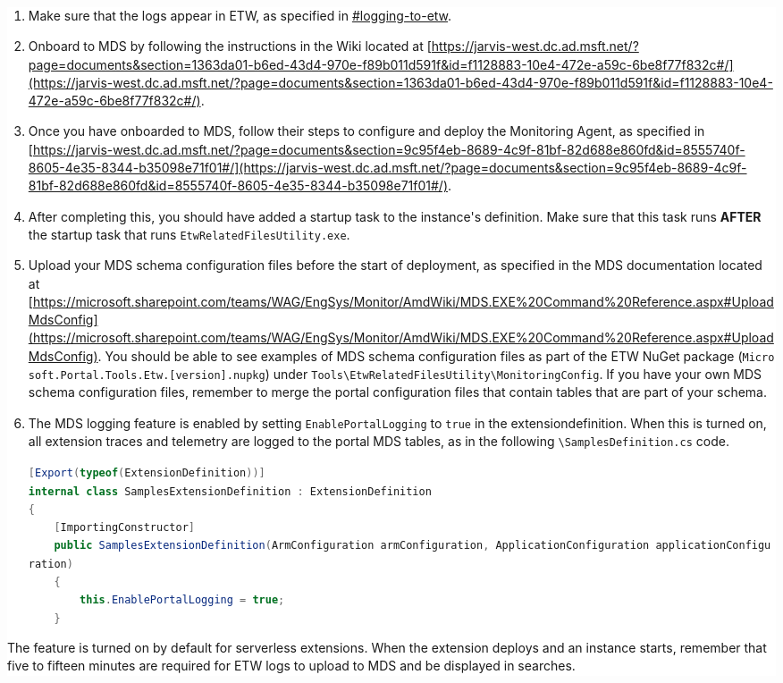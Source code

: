 1. Make sure that the logs appear in ETW, as specified in [#logging-to-etw](#logging-to-etw).

1. Onboard to MDS by following the instructions in the  Wiki located at [https://jarvis-west.dc.ad.msft.net/?page=documents&section=1363da01-b6ed-43d4-970e-f89b011d591f&id=f1128883-10e4-472e-a59c-6be8f77f832c#/](https://jarvis-west.dc.ad.msft.net/?page=documents&section=1363da01-b6ed-43d4-970e-f89b011d591f&id=f1128883-10e4-472e-a59c-6be8f77f832c#/).

1. Once you have onboarded to MDS, follow their steps to configure and deploy the Monitoring Agent, as specified in [https://jarvis-west.dc.ad.msft.net/?page=documents&section=9c95f4eb-8689-4c9f-81bf-82d688e860fd&id=8555740f-8605-4e35-8344-b35098e71f01#/](https://jarvis-west.dc.ad.msft.net/?page=documents&section=9c95f4eb-8689-4c9f-81bf-82d688e860fd&id=8555740f-8605-4e35-8344-b35098e71f01#/).

1. After completing this, you should have added a startup task to the instance's definition. Make sure that this task runs **AFTER** the startup task that runs `EtwRelatedFilesUtility.exe`. 

1. Upload your MDS schema configuration files before the start of deployment, as specified in  the MDS documentation located at [https://microsoft.sharepoint.com/teams/WAG/EngSys/Monitor/AmdWiki/MDS.EXE%20Command%20Reference.aspx#UploadMdsConfig](https://microsoft.sharepoint.com/teams/WAG/EngSys/Monitor/AmdWiki/MDS.EXE%20Command%20Reference.aspx#UploadMdsConfig). You should be able to see examples of MDS schema configuration files as part of the ETW NuGet package (`Microsoft.Portal.Tools.Etw.[version].nupkg`) under `Tools\EtwRelatedFilesUtility\MonitoringConfig`. If you have your own MDS schema configuration files, remember to   merge the portal configuration files that contain tables that are part of your schema.

1. The MDS logging  feature is enabled by setting `EnablePortalLogging` to `true` in the extensiondefinition. When this is turned on, all extension traces and telemetry are logged to the portal MDS tables, as in the following `\SamplesDefinition.cs` code.

    ```cs
    [Export(typeof(ExtensionDefinition))]
    internal class SamplesExtensionDefinition : ExtensionDefinition
    {
        [ImportingConstructor]
        public SamplesExtensionDefinition(ArmConfiguration armConfiguration, ApplicationConfiguration applicationConfiguration)
        {
            this.EnablePortalLogging = true;
        }
    ```

The feature is turned on by default for serverless extensions.  When the extension deploys and an instance starts, remember that five to fifteen  minutes are required  for ETW logs to upload to MDS and be displayed in searches.